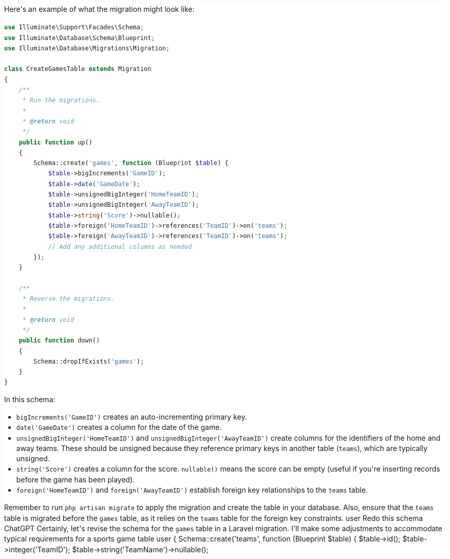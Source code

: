 Here's an example of what the migration might look like:

```php
use Illuminate\Support\Facades\Schema;
use Illuminate\Database\Schema\Blueprint;
use Illuminate\Database\Migrations\Migration;

class CreateGamesTable extends Migration
{
    /**
     * Run the migrations.
     *
     * @return void
     */
    public function up()
    {
        Schema::create('games', function (Blueprint $table) {
            $table->bigIncrements('GameID');
            $table->date('GameDate');
            $table->unsignedBigInteger('HomeTeamID');
            $table->unsignedBigInteger('AwayTeamID');
            $table->string('Score')->nullable();
            $table->foreign('HomeTeamID')->references('TeamID')->on('teams');
            $table->foreign('AwayTeamID')->references('TeamID')->on('teams');
            // Add any additional columns as needed
        });
    }

    /**
     * Reverse the migrations.
     *
     * @return void
     */
    public function down()
    {
        Schema::dropIfExists('games');
    }
}
```

In this schema:

- `bigIncrements('GameID')` creates an auto-incrementing primary key.
- `date('GameDate')` creates a column for the date of the game.
- `unsignedBigInteger('HomeTeamID')` and `unsignedBigInteger('AwayTeamID')` create columns for the identifiers of the home and away teams. These should be unsigned because they reference primary keys in another table (`teams`), which are typically unsigned.
- `string('Score')` creates a column for the score. `nullable()` means the score can be empty (useful if you're inserting records before the game has been played).
- `foreign('HomeTeamID')` and `foreign('AwayTeamID')` establish foreign key relationships to the `teams` table.

Remember to run `php artisan migrate` to apply the migration and create the table in your database. Also, ensure that the `teams` table is migrated before the `games` table, as it relies on the `teams` table for the foreign key constraints.
user
Redo this schema
ChatGPT
Certainly, let's revise the schema for the `games` table in a Laravel migration. I'll make some adjustments to accommodate typical requirements for a sports game table
user
{
Schema::create('teams', function (Blueprint $table) {
$table->id();
$table->integer('TeamID');
$table->string('TeamName')->nullable();